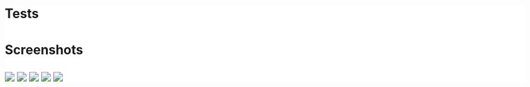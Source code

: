 ## Tests

## Screenshots

<img src="images/screenshot01.jpg" style="max-width: 100%;height: auto;" align="center" />
<img src="images/screenshot02.jpg" style="max-width: 100%;height: auto;" align="center" />
<img src="images/screenshot03.jpg" style="max-width: 100%;height: auto;" align="center" />
<img src="images/screenshot04.jpg" style="max-width: 100%;height: auto;" align="center" />
<img src="images/screenshot05.jpg" style="max-width: 100%;height: auto;" align="center" />
